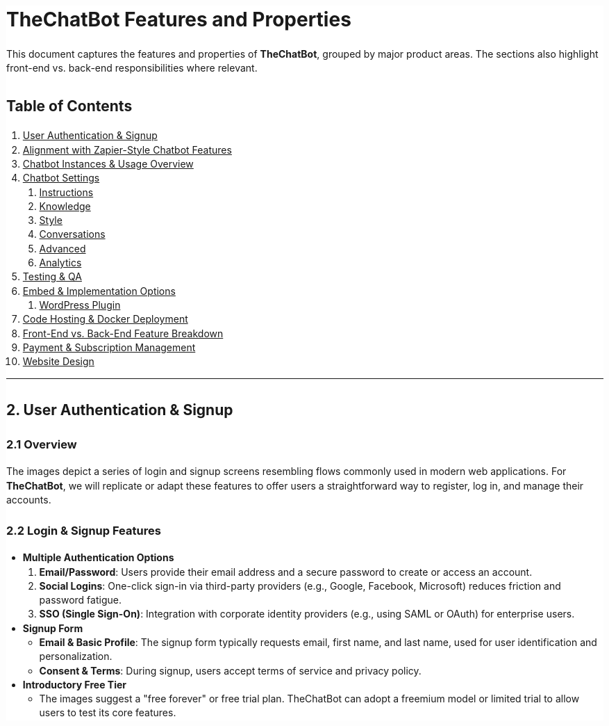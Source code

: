 # TheChatBot Features and Properties

This document captures the features and properties of **TheChatBot**, grouped by major product areas. The sections also highlight front-end vs. back-end responsibilities where relevant.

## Table of Contents
1. [User Authentication & Signup](#2-user-authentication--signup)  
2. [Alignment with Zapier-Style Chatbot Features](#3-alignment-with-zapier-style-chatbot-features-excluding-workflow-automations)  
3. [Chatbot Instances & Usage Overview](#4-chatbot-instances--usage-overview-based-on-new-screenshot)  
4. [Chatbot Settings](#5-chatbot-settings)  
   1. [Instructions](#51-instructions)  
   2. [Knowledge](#52-knowledge)  
   3. [Style](#53-style)  
   4. [Conversations](#54-conversations)  
   5. [Advanced](#55-advanced)  
   6. [Analytics](#56-analytics)  
5. [Testing & QA](#11-testing--qa)  
6. [Embed & Implementation Options](#12-embed--implementation-options)  
   1. [WordPress Plugin](#121-wordpress-plugin)  
7. [Code Hosting & Docker Deployment](#13-code-hosting--docker-deployment)  
8. [Front-End vs. Back-End Feature Breakdown](#14-front-end-vs-back-end-feature-breakdown)  
9. [Payment & Subscription Management](#15-payment--subscription-management)  
10. [Website Design](#16-website-design)

---

## 2. User Authentication & Signup

### 2.1 Overview
The images depict a series of login and signup screens resembling flows commonly used in modern web applications. For **TheChatBot**, we will replicate or adapt these features to offer users a straightforward way to register, log in, and manage their accounts.

### 2.2 Login & Signup Features
- **Multiple Authentication Options**  
  1. **Email/Password**: Users provide their email address and a secure password to create or access an account.  
  2. **Social Logins**: One-click sign-in via third-party providers (e.g., Google, Facebook, Microsoft) reduces friction and password fatigue.  
  3. **SSO (Single Sign-On)**: Integration with corporate identity providers (e.g., using SAML or OAuth) for enterprise users.  
- **Signup Form**  
  - **Email & Basic Profile**: The signup form typically requests email, first name, and last name, used for user identification and personalization.  
  - **Consent & Terms**: During signup, users accept terms of service and privacy policy.  
- **Introductory Free Tier**  
  - The images suggest a "free forever" or free trial plan. TheChatBot can adopt a freemium model or limited trial to allow users to test its core features.
